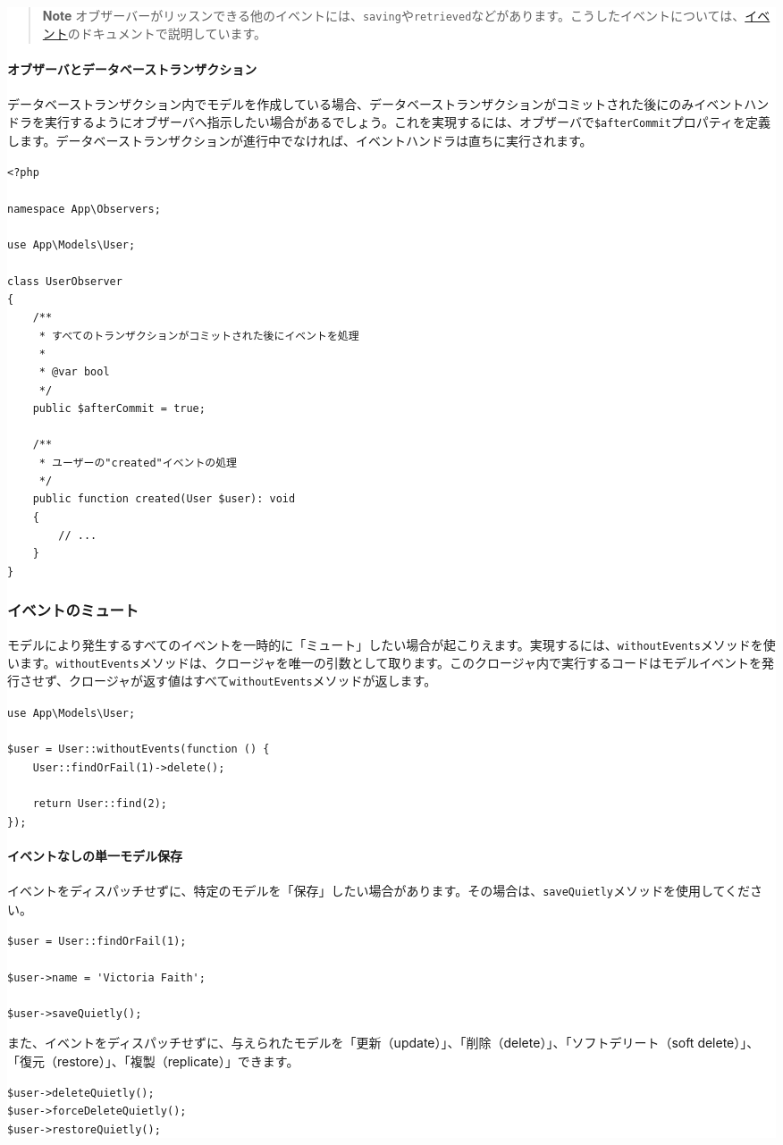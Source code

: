 > **Note**
> オブザーバーがリッスンできる他のイベントには、`saving`や`retrieved`などがあります。こうしたイベントについては、[イベント](#events)のドキュメントで説明しています。

<a name="observers-and-database-transactions"></a>
#### オブザーバとデータベーストランザクション

データベーストランザクション内でモデルを作成している場合、データベーストランザクションがコミットされた後にのみイベントハンドラを実行するようにオブザーバへ指示したい場合があるでしょう。これを実現するには、オブザーバで`$afterCommit`プロパティを定義します。データベーストランザクションが進行中でなければ、イベントハンドラは直ちに実行されます。

    <?php

    namespace App\Observers;

    use App\Models\User;

    class UserObserver
    {
        /**
         * すべてのトランザクションがコミットされた後にイベントを処理
         *
         * @var bool
         */
        public $afterCommit = true;

        /**
         * ユーザーの"created"イベントの処理
         */
        public function created(User $user): void
        {
            // ...
        }
    }

<a name="muting-events"></a>
### イベントのミュート

モデルにより発生するすべてのイベントを一時的に「ミュート」したい場合が起こりえます。実現するには、`withoutEvents`メソッドを使います。`withoutEvents`メソッドは、クロージャを唯一の引数として取ります。このクロージャ内で実行するコードはモデルイベントを発行させず、クロージャが返す値はすべて`withoutEvents`メソッドが返します。

    use App\Models\User;

    $user = User::withoutEvents(function () {
        User::findOrFail(1)->delete();

        return User::find(2);
    });

<a name="saving-a-single-model-without-events"></a>
#### イベントなしの単一モデル保存

イベントをディスパッチせずに、特定のモデルを「保存」したい場合があります。その場合は、`saveQuietly`メソッドを使用してください。

    $user = User::findOrFail(1);

    $user->name = 'Victoria Faith';

    $user->saveQuietly();

また、イベントをディスパッチせずに、与えられたモデルを「更新（update）」、「削除（delete）」、「ソフトデリート（soft delete）」、「復元（restore）」、「複製（replicate）」できます。

    $user->deleteQuietly();
    $user->forceDeleteQuietly();
    $user->restoreQuietly();
